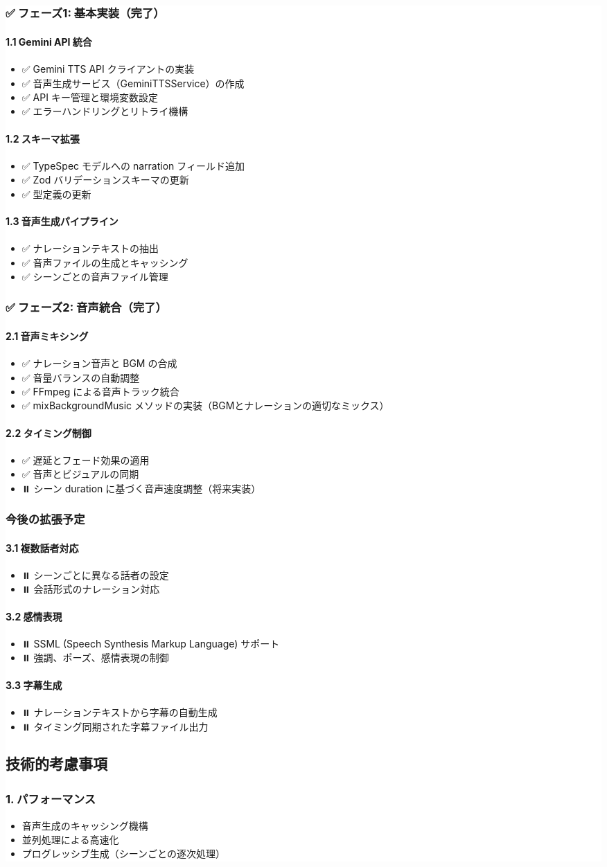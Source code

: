 ### ✅ フェーズ1: 基本実装（完了）

#### 1.1 Gemini API 統合
- ✅ Gemini TTS API クライアントの実装
- ✅ 音声生成サービス（GeminiTTSService）の作成
- ✅ API キー管理と環境変数設定
- ✅ エラーハンドリングとリトライ機構

#### 1.2 スキーマ拡張
- ✅ TypeSpec モデルへの narration フィールド追加
- ✅ Zod バリデーションスキーマの更新
- ✅ 型定義の更新

#### 1.3 音声生成パイプライン
- ✅ ナレーションテキストの抽出
- ✅ 音声ファイルの生成とキャッシング
- ✅ シーンごとの音声ファイル管理

### ✅ フェーズ2: 音声統合（完了）

#### 2.1 音声ミキシング
- ✅ ナレーション音声と BGM の合成
- ✅ 音量バランスの自動調整
- ✅ FFmpeg による音声トラック統合
- ✅ mixBackgroundMusic メソッドの実装（BGMとナレーションの適切なミックス）

#### 2.2 タイミング制御
- ✅ 遅延とフェード効果の適用
- ✅ 音声とビジュアルの同期
- ⏸️ シーン duration に基づく音声速度調整（将来実装）

### 今後の拡張予定

#### 3.1 複数話者対応
- ⏸️ シーンごとに異なる話者の設定
- ⏸️ 会話形式のナレーション対応

#### 3.2 感情表現
- ⏸️ SSML (Speech Synthesis Markup Language) サポート
- ⏸️ 強調、ポーズ、感情表現の制御

#### 3.3 字幕生成
- ⏸️ ナレーションテキストから字幕の自動生成
- ⏸️ タイミング同期された字幕ファイル出力

## 技術的考慮事項

### 1. パフォーマンス
- 音声生成のキャッシング機構
- 並列処理による高速化
- プログレッシブ生成（シーンごとの逐次処理）

